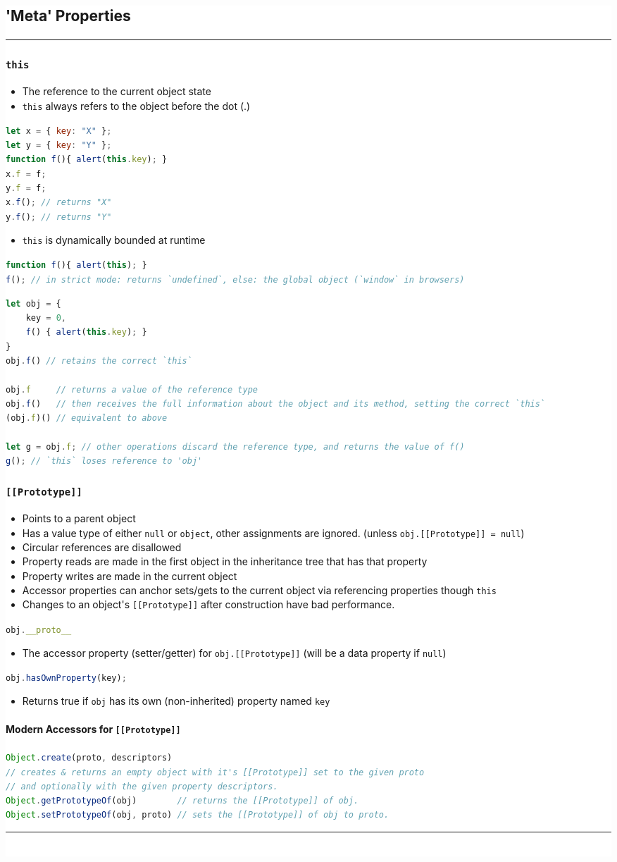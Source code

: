 ## 'Meta' Properties
---
### `this`
- The reference to the current object state
- `this` always refers to the object before the dot (.)
```js
let x = { key: "X" };
let y = { key: "Y" };
function f(){ alert(this.key); }
x.f = f;
y.f = f;
x.f(); // returns "X"
y.f(); // returns "Y"
```
- `this` is dynamically bounded at runtime
```js
function f(){ alert(this); }
f(); // in strict mode: returns `undefined`, else: the global object (`window` in browsers)
```
```js
let obj = {
    key = 0,
    f() { alert(this.key); }
}
obj.f() // retains the correct `this`

obj.f     // returns a value of the reference type
obj.f()   // then receives the full information about the object and its method, setting the correct `this`
(obj.f)() // equivalent to above

let g = obj.f; // other operations discard the reference type, and returns the value of f()
g(); // `this` loses reference to 'obj'
```

### `[[Prototype]]`
- Points to a parent object
- Has a value type of either `null` or `object`, other assignments are ignored. (unless `obj.[[Prototype]] = null`)
- Circular references are disallowed
- Property reads are made in the first object in the inheritance tree that has that property
- Property writes are made in the current object
- Accessor properties can anchor sets/gets to the current object via referencing properties though `this`
- Changes to an object's `[[Prototype]]` after construction have bad performance.

```js
obj.__proto__
```
- The accessor property (setter/getter) for `obj.[[Prototype]]` (will be a data property if `null`)
```js
obj.hasOwnProperty(key);
```
- Returns true if `obj` has its own (non-inherited) property named `key`
#### Modern Accessors for `[[Prototype]]`
```js
Object.create(proto, descriptors)
// creates & returns an empty object with it's [[Prototype]] set to the given proto
// and optionally with the given property descriptors.
Object.getPrototypeOf(obj)        // returns the [[Prototype]] of obj.
Object.setPrototypeOf(obj, proto) // sets the [[Prototype]] of obj to proto.
```
---
<br>